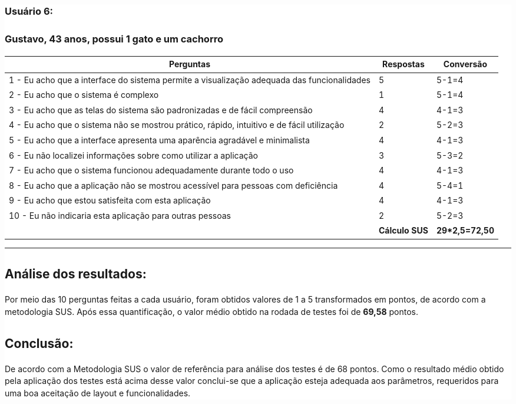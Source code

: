 
### **Usuário 6:**

### **Gustavo, 43 anos, possui 1 gato e um cachorro**

| **Perguntas**                                                                              | **Respostas**   | **Conversão**    |
| ------------------------------------------------------------------------------------------ | --------------- | ---------------- |
| 1 - Eu acho que a interface do sistema permite a visualização adequada das funcionalidades |        5        |     5-1=4        |
| 2 - Eu acho que o sistema é complexo                                                       |        1        |     5-1=4        |
| 3 - Eu acho que as telas do sistema são padronizadas e de fácil compreensão                |        4        |     4-1=3        |
| 4 - Eu acho que o sistema não se mostrou prático, rápido, intuitivo e de fácil utilização  |        2        |     5-2=3        |
| 5 - Eu acho que a interface apresenta uma aparência agradável e minimalista                |        4        |     4-1=3        |
| 6 - Eu não localizei informações sobre como utilizar a aplicação                           |        3        |     5-3=2        |
| 7 - Eu acho que o sistema funcionou adequadamente durante todo o uso                       |        4        |     4-1=3        |
| 8 - Eu acho que a aplicação não se mostrou acessível para pessoas com deficiência          |        4        |     5-4=1        |
| 9 - Eu acho que estou satisfeita com esta aplicação                                        |        4        |     4-1=3        |
| 10 - Eu não indicaria esta aplicação para outras pessoas                                   |        2        |     5-2=3        |
|                                                                                            | **Cálculo SUS** |**29*2,5=72,50**  |

---

## Análise dos resultados:

Por meio das 10 perguntas feitas a cada usuário, foram obtidos valores de 1 a 5 transformados em pontos, de acordo com a metodologia SUS.
Após essa quantificação, o valor médio obtido na rodada de testes foi de **69,58** pontos.

## Conclusão:

De acordo com a Metodologia SUS o valor de referência para análise dos testes é de 68 pontos. Como o resultado médio obtido pela aplicação dos testes está acima desse valor conclui-se que a aplicação esteja adequada aos parâmetros, requeridos para uma boa aceitação de layout e funcionalidades.
